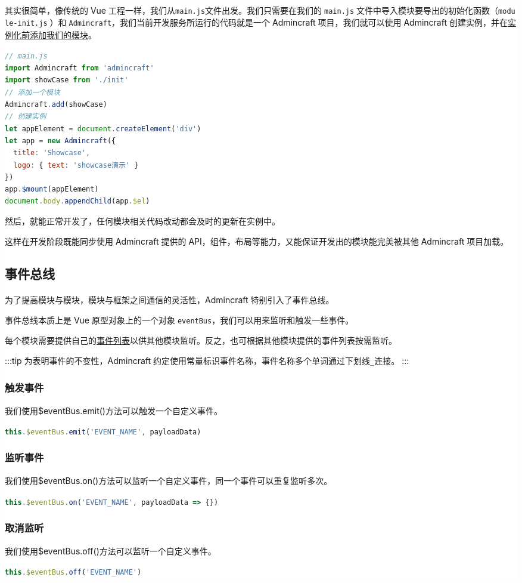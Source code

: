 其实很简单，像传统的 Vue 工程一样，我们从`main.js`文件出发。我们只需要在我们的 `main.js` 文件中导入模块要导出的初始化函数（`module-init.js` ）和 `Admincraft`，我们当前开发服务所运行的代码就是一个 Admincraft 项目，我们就可以使用 Admincraft 创建实例，并在[实例化前添加我们的模块](/api/#admincraft-add)。

```javascript
// main.js
import Admincraft from 'admincraft'
import showCase from './init'
// 添加一个模块
Admincraft.add(showCase)
// 创建实例
let appElement = document.createElement('div')
let app = new Admincraft({
  title: 'Showcase',
  logo: { text: 'showcase演示' }
})
app.$mount(appElement)
document.body.appendChild(app.$el)
```

然后，就能正常开发了，任何模块相关代码改动都会及时的更新在实例中。

这样在开发阶段既能同步使用 Admincraft 提供的 API，组件，布局等能力，又能保证开发出的模块能完美被其他 Admincraft 项目加载。

## 事件总线

为了提高模块与模块，模块与框架之间通信的灵活性，Admincraft 特别引入了事件总线。

事件总线本质上是 Vue 原型对象上的一个对象 `eventBus`，我们可以用来监听和触发一些事件。

每个模块需要提供自己的[事件列表](/appendix/#事件列表)以供其他模块监听。反之，也可根据其他模块提供的事件列表按需监听。

:::tip
为表明事件的不变性，Admincraft 约定使用常量标识事件名称，事件名称多个单词通过下划线`_`连接。
:::

### 触发事件

我们使用\$eventBus.emit()方法可以触发一个自定义事件。

```javascript
this.$eventBus.emit('EVENT_NAME', payloadData)
```

### 监听事件

我们使用\$eventBus.on()方法可以监听一个自定义事件，同一个事件可以重复监听多次。

```javascript
this.$eventBus.on('EVENT_NAME', payloadData => {})
```

### 取消监听

我们使用\$eventBus.off()方法可以监听一个自定义事件。

```javascript
this.$eventBus.off('EVENT_NAME')
```
